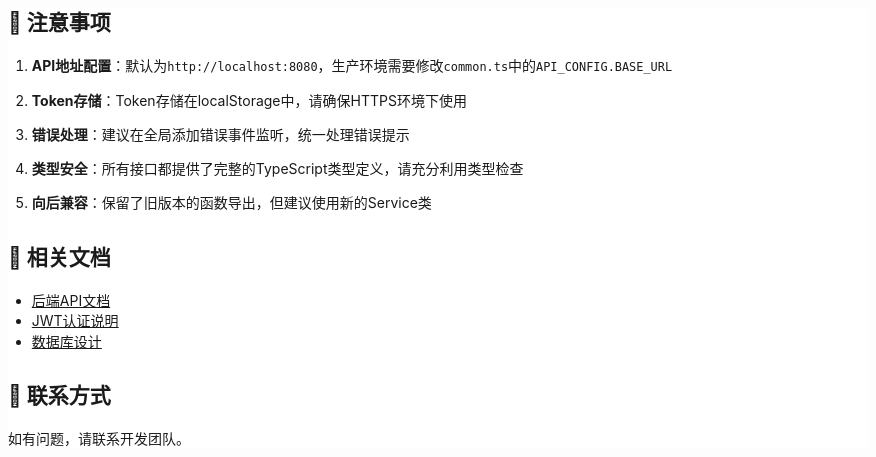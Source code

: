 ## 📝 注意事项

1. **API地址配置**：默认为`http://localhost:8080`，生产环境需要修改`common.ts`中的`API_CONFIG.BASE_URL`

2. **Token存储**：Token存储在localStorage中，请确保HTTPS环境下使用

3. **错误处理**：建议在全局添加错误事件监听，统一处理错误提示

4. **类型安全**：所有接口都提供了完整的TypeScript类型定义，请充分利用类型检查

5. **向后兼容**：保留了旧版本的函数导出，但建议使用新的Service类

## 🔗 相关文档

- [后端API文档](../../../backend/docs/API.md)
- [JWT认证说明](../../../backend/docs/JWT_REFACTOR_SUMMARY.md)
- [数据库设计](../../../backend/docs/DATABASE_REFACTOR_SUMMARY.md)

## 📮 联系方式

如有问题，请联系开发团队。

